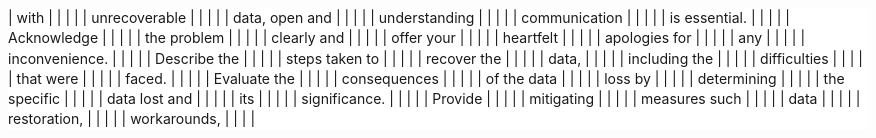| with           |                |                |                 |
| unrecoverable  |                |                |                 |
| data, open and |                |                |                 |
| understanding  |                |                |                 |
| communication  |                |                |                 |
| is essential.  |                |                |                 |
| Acknowledge    |                |                |                 |
| the problem    |                |                |                 |
| clearly and    |                |                |                 |
| offer your     |                |                |                 |
| heartfelt      |                |                |                 |
| apologies for  |                |                |                 |
| any            |                |                |                 |
| inconvenience. |                |                |                 |
| Describe the   |                |                |                 |
| steps taken to |                |                |                 |
| recover the    |                |                |                 |
| data,          |                |                |                 |
| including the  |                |                |                 |
| difficulties   |                |                |                 |
| that were      |                |                |                 |
| faced.         |                |                |                 |
| Evaluate the   |                |                |                 |
| consequences   |                |                |                 |
| of the data    |                |                |                 |
| loss by        |                |                |                 |
| determining    |                |                |                 |
| the specific   |                |                |                 |
| data lost and  |                |                |                 |
| its            |                |                |                 |
| significance.  |                |                |                 |
| Provide        |                |                |                 |
| mitigating     |                |                |                 |
| measures such  |                |                |                 |
| data           |                |                |                 |
| restoration,   |                |                |                 |
| workarounds,   |                |                |                 |